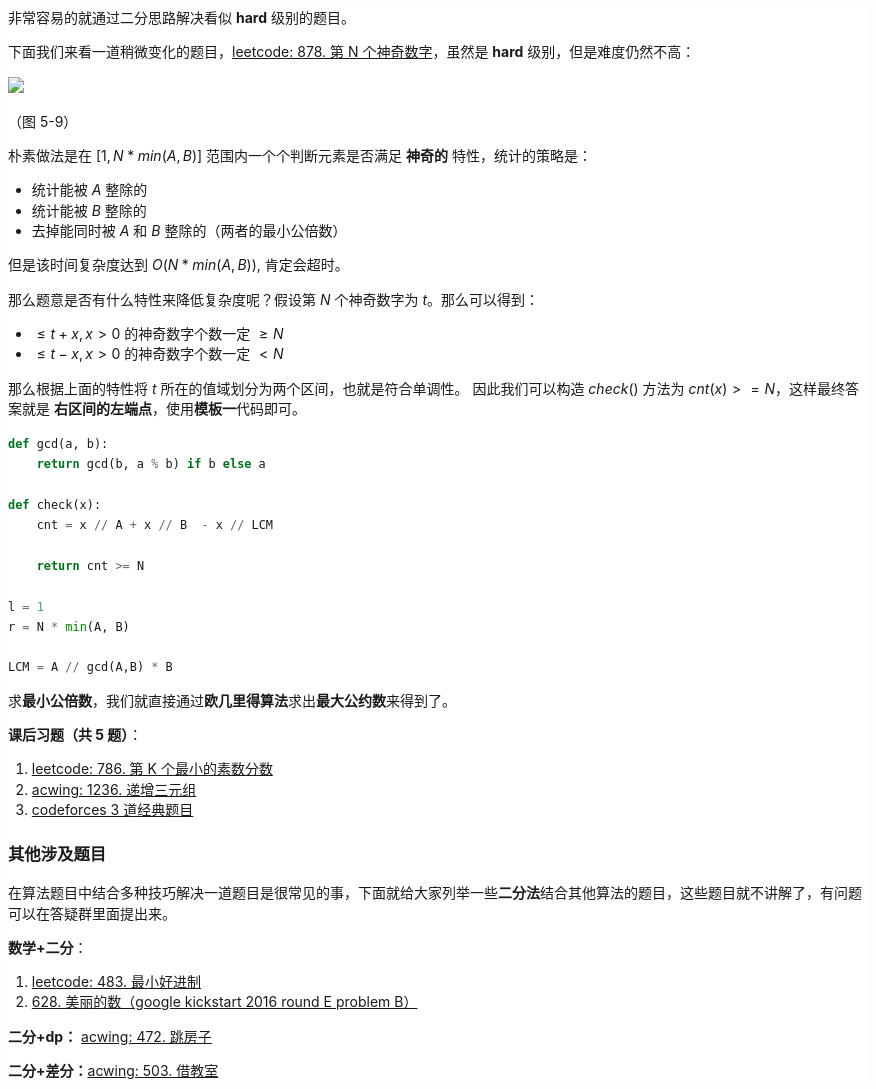 非常容易的就通过二分思路解决看似 **hard** 级别的题目。

下面我们来看一道稍微变化的题目，[leetcode: 878. 第 N 个神奇数字](https://leetcode-cn.com/problems/nth-magical-number/)，虽然是 **hard** 级别，但是难度仍然不高：

![](https://gitee.com/HopeSmile/image-repo/raw/master/front-end-interview-summary/algorithm/5-9.png)

（图 5-9）

朴素做法是在 $[1, N*min(A, B)]$ 范围内一个个判断元素是否满足 **神奇的** 特性，统计的策略是：
- 统计能被 $A$ 整除的
- 统计能被 $B$ 整除的
- 去掉能同时被 $A$ 和 $B$ 整除的（两者的最小公倍数）

但是该时间复杂度达到 $O(N*min(A, B))$, 肯定会超时。

那么题意是否有什么特性来降低复杂度呢？假设第 $N$ 个神奇数字为 $t$。那么可以得到：
- $\leq t+x, x > 0$ 的神奇数字个数一定 $\geq N$
- $\leq t-x, x > 0$ 的神奇数字个数一定 $< N$

那么根据上面的特性将 $t$ 所在的值域划分为两个区间，也就是符合单调性。
因此我们可以构造 $check()$ 方法为 $cnt(x) >= N$，这样最终答案就是 **右区间的左端点**，使用**模板一**代码即可。
```python
def gcd(a, b):
    return gcd(b, a % b) if b else a 

def check(x):
    cnt = x // A + x // B  - x // LCM

    return cnt >= N

l = 1
r = N * min(A, B)

LCM = A // gcd(A,B) * B 
```
求**最小公倍数**，我们就直接通过**欧几里得算法**求出**最大公约数**来得到了。

**课后习题（共 5 题）**：
1. [leetcode: 786. 第 K 个最小的素数分数](https://leetcode-cn.com/problems/k-th-smallest-prime-fraction/)
2. [acwing: 1236. 递增三元组](https://www.acwing.com/problem/content/description/1238/)
4. [codeforces 3 道经典题目](https://codeforces.com/edu/course/2/lesson/6/5/practice)


### 其他涉及题目
在算法题目中结合多种技巧解决一道题目是很常见的事，下面就给大家列举一些**二分法**结合其他算法的题目，这些题目就不讲解了，有问题可以在答疑群里面提出来。

**数学+二分**：
1. [leetcode: 483. 最小好进制](https://leetcode-cn.com/problems/smallest-good-base/) 
2. [628. 美丽的数（google kickstart 2016 round E problem B）](https://www.acwing.com/problem/content/description/630/)

**二分+dp：** [acwing: 472. 跳房子](https://www.acwing.com/problem/content/description/474/)

**二分+差分：**[acwing: 503. 借教室](https://www.acwing.com/problem/content/description/505/)
